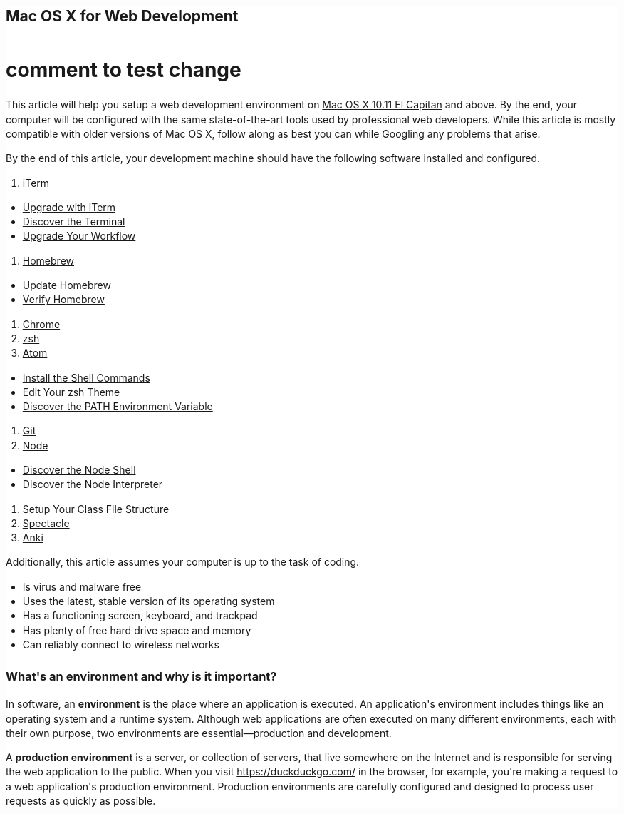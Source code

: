 ## Mac OS X for Web Development

# comment to test change

This article will help you setup a web development environment on [Mac OS X 10.11 El Capitan](https://www.apple.com/osx/) and above. By the end, your computer will be configured with the same state-of-the-art tools used by professional web developers. While this article is mostly compatible with older versions of Mac OS X, follow along as best you can while Googling any problems that arise.

By the end of this article, your development machine should have the following software installed and configured.

1. [iTerm](#install-and-configure-iterm)
  * [Upgrade with iTerm](#upgrade-with-iterm)
  * [Discover the Terminal](#discover-the-terminal)
  * [Upgrade Your Workflow](#upgrade-your-workflow)
1. [Homebrew](#install-homebrew)
  * [Update Homebrew](#update-homebrew)
  * [Verify Homebrew](#verify-homebrew)
1. [Chrome](#install-and-configure-chrome)
1. [zsh](#install-and-configure-zsh)
1. [Atom](#install-and-configure-atom)
  * [Install the Shell Commands](#install-the-shell-commands)
  * [Edit Your zsh Theme](#edit-your-zsh-theme)
  * [Discover the PATH Environment Variable](#discover-the-path-environment-variable)
1. [Git](#install-and-configure-git)
1. [Node](#install-node)
  * [Discover the Node Shell](#discover-the-node-shell)
  * [Discover the Node Interpreter](#discover-the-node-interpreter)
1. [Setup Your Class File Structure](#setup-your-class-file-structure)
1. [Spectacle](#install-and-configure-spectacle)
1. [Anki](#install-and-configure-anki)

Additionally, this article assumes your computer is up to the task of coding.

- Is virus and malware free
- Uses the latest, stable version of its operating system
- Has a functioning screen, keyboard, and trackpad
- Has plenty of free hard drive space and memory
- Can reliably connect to wireless networks

### What's an environment and why is it important?

In software, an **environment** is the place where an application is executed. An application's environment includes things like an operating system and a runtime system. Although web applications are often executed on many different environments, each with their own purpose, two environments are essential—production and development.

A **production environment** is a server, or collection of servers, that live somewhere on the Internet and is responsible for serving the web application to the public. When you visit https://duckduckgo.com/ in the browser, for example, you're making a request to a web application's production environment. Production environments are carefully configured and designed to process user requests as quickly as possible.
